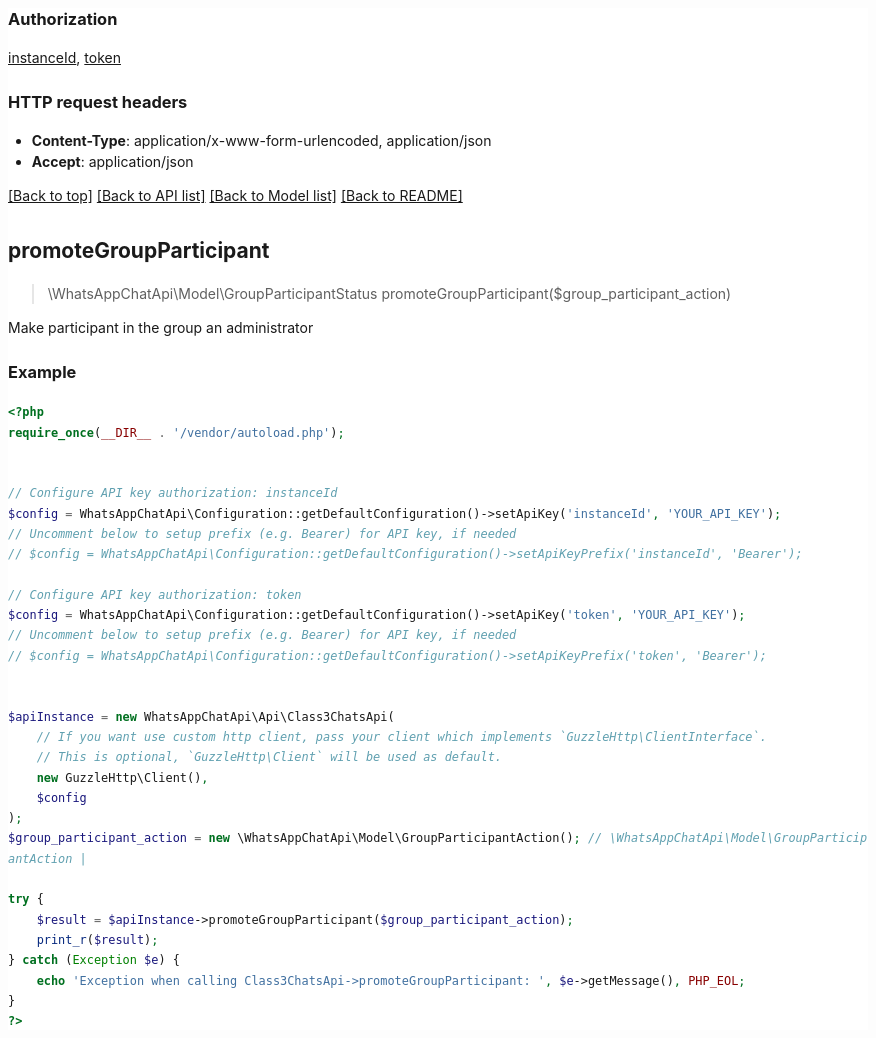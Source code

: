 ### Authorization

[instanceId](../../README.md#instanceId), [token](../../README.md#token)

### HTTP request headers

- **Content-Type**: application/x-www-form-urlencoded, application/json
- **Accept**: application/json

[[Back to top]](#) [[Back to API list]](../../README.md#documentation-for-api-endpoints)
[[Back to Model list]](../../README.md#documentation-for-models)
[[Back to README]](../../README.md)


## promoteGroupParticipant

> \WhatsAppChatApi\Model\GroupParticipantStatus promoteGroupParticipant($group_participant_action)

Make participant in the group an administrator

### Example

```php
<?php
require_once(__DIR__ . '/vendor/autoload.php');


// Configure API key authorization: instanceId
$config = WhatsAppChatApi\Configuration::getDefaultConfiguration()->setApiKey('instanceId', 'YOUR_API_KEY');
// Uncomment below to setup prefix (e.g. Bearer) for API key, if needed
// $config = WhatsAppChatApi\Configuration::getDefaultConfiguration()->setApiKeyPrefix('instanceId', 'Bearer');

// Configure API key authorization: token
$config = WhatsAppChatApi\Configuration::getDefaultConfiguration()->setApiKey('token', 'YOUR_API_KEY');
// Uncomment below to setup prefix (e.g. Bearer) for API key, if needed
// $config = WhatsAppChatApi\Configuration::getDefaultConfiguration()->setApiKeyPrefix('token', 'Bearer');


$apiInstance = new WhatsAppChatApi\Api\Class3ChatsApi(
    // If you want use custom http client, pass your client which implements `GuzzleHttp\ClientInterface`.
    // This is optional, `GuzzleHttp\Client` will be used as default.
    new GuzzleHttp\Client(),
    $config
);
$group_participant_action = new \WhatsAppChatApi\Model\GroupParticipantAction(); // \WhatsAppChatApi\Model\GroupParticipantAction | 

try {
    $result = $apiInstance->promoteGroupParticipant($group_participant_action);
    print_r($result);
} catch (Exception $e) {
    echo 'Exception when calling Class3ChatsApi->promoteGroupParticipant: ', $e->getMessage(), PHP_EOL;
}
?>
```
